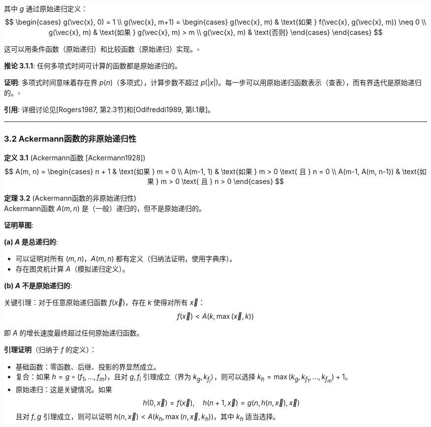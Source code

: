 其中 $g$ 通过原始递归定义：
$$
\begin{cases}
g(\vec{x}, 0) = 1 \\
g(\vec{x}, m+1) = \begin{cases}
g(\vec{x}, m) & \text{如果 } f(\vec{x}, g(\vec{x}, m)) \neq 0 \\
g(\vec{x}, m) & \text{如果 } g(\vec{x}, m) > m \\
g(\vec{x}, m) & \text{否则}
\end{cases}
\end{cases}
$$

这可以用条件函数（原始递归）和比较函数（原始递归）实现。$\square$

**推论 3.1.1**: 任何多项式时间可计算的函数都是原始递归的。

**证明**: 多项式时间意味着存在界 $p(n)$（多项式），计算步数不超过 $p(|x|)$。每一步可以用原始递归函数表示（查表），而有界迭代是原始递归的。$\square$

**引用**: 详细讨论见[Rogers1987, 第2.3节]和[Odifreddi1989, 第I.1章]。

---

### 3.2 Ackermann函数的非原始递归性

**定义 3.1** (Ackermann函数 [Ackermann1928])
$$
A(m, n) = \begin{cases}
n + 1 & \text{如果 } m = 0 \\
A(m-1, 1) & \text{如果 } m > 0 \text{ 且 } n = 0 \\
A(m-1, A(m, n-1)) & \text{如果 } m > 0 \text{ 且 } n > 0
\end{cases}
$$

**定理 3.2** (Ackermann函数的非原始递归性)  
Ackermann函数 $A(m, n)$ 是（一般）递归的，但不是原始递归的。

**证明草图**:

**(a) $A$ 是总递归的**:

- 可以证明对所有 $(m, n)$，$A(m, n)$ 都有定义（归纳法证明，使用字典序）。
- 存在图灵机计算 $A$（模拟递归定义）。

**(b) $A$ 不是原始递归的**:

关键引理：对于任意原始递归函数 $f(\vec{x})$，存在 $k$ 使得对所有 $\vec{x}$：
$$f(\vec{x}) < A(k, \max(\vec{x}, k))$$

即 $A$ 的增长速度最终超过任何原始递归函数。

**引理证明**（归纳于 $f$ 的定义）：

- 基础函数：零函数、后继、投影的界显然成立。
- 复合：如果 $h = g \circ (f_1, \ldots, f_m)$，且对 $g, f_i$ 引理成立（界为 $k_g, k_{f_i}$），则可以选择 $k_h = \max(k_g, k_{f_1}, \ldots, k_{f_m}) + 1$。
- 原始递归：这是关键情况。如果
  $$h(0, \vec{x}) = f(\vec{x}), \quad h(n+1, \vec{x}) = g(n, h(n, \vec{x}), \vec{x})$$
  且对 $f, g$ 引理成立，则可以证明 $h(n, \vec{x}) < A(k_h, \max(n, \vec{x}, k_h))$，其中 $k_h$ 适当选择。
